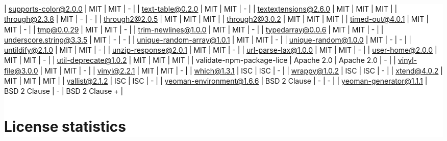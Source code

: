 | supports-color@2.0.0      | MIT            | MIT            | -              |
| text-table@0.2.0          | MIT            | MIT            | -              |
| textextensions@2.6.0      | MIT            | MIT            | MIT            |
| through@2.3.8             | MIT            | -              | -              |
| through2@2.0.5            | MIT            | MIT            | MIT            |
| through2@3.0.2            | MIT            | MIT            | MIT            |
| timed-out@4.0.1           | MIT            | MIT            | -              |
| tmp@0.0.29                | MIT            | MIT            | -              |
| trim-newlines@1.0.0       | MIT            | MIT            | -              |
| typedarray@0.0.6          | MIT            | MIT            | -              |
| underscore.string@3.3.5   | MIT            | -              | -              |
| unique-random-array@1.0.1 | MIT            | MIT            | -              |
| unique-random@1.0.0       | MIT            | -              | -              |
| untildify@2.1.0           | MIT            | MIT            | -              |
| unzip-response@2.0.1      | MIT            | MIT            | -              |
| url-parse-lax@1.0.0       | MIT            | MIT            | -              |
| user-home@2.0.0           | MIT            | MIT            | -              |
| util-deprecate@1.0.2      | MIT            | MIT            | MIT            |
| validate-npm-package-lice | Apache 2.0     | Apache 2.0     | -              |
| vinyl-file@3.0.0          | MIT            | MIT            | -              |
| vinyl@2.2.1               | MIT            | MIT            | -              |
| which@1.3.1               | ISC            | ISC            | -              |
| wrappy@1.0.2              | ISC            | ISC            | -              |
| xtend@4.0.2               | MIT            | MIT            | MIT            |
| yallist@2.1.2             | ISC            | ISC            | -              |
| yeoman-environment@1.6.6  | BSD 2 Clause   | -              | -              |
| yeoman-generator@1.1.1    | BSD 2 Clause   | -              | BSD 2 Clause + |


# License statistics
   

